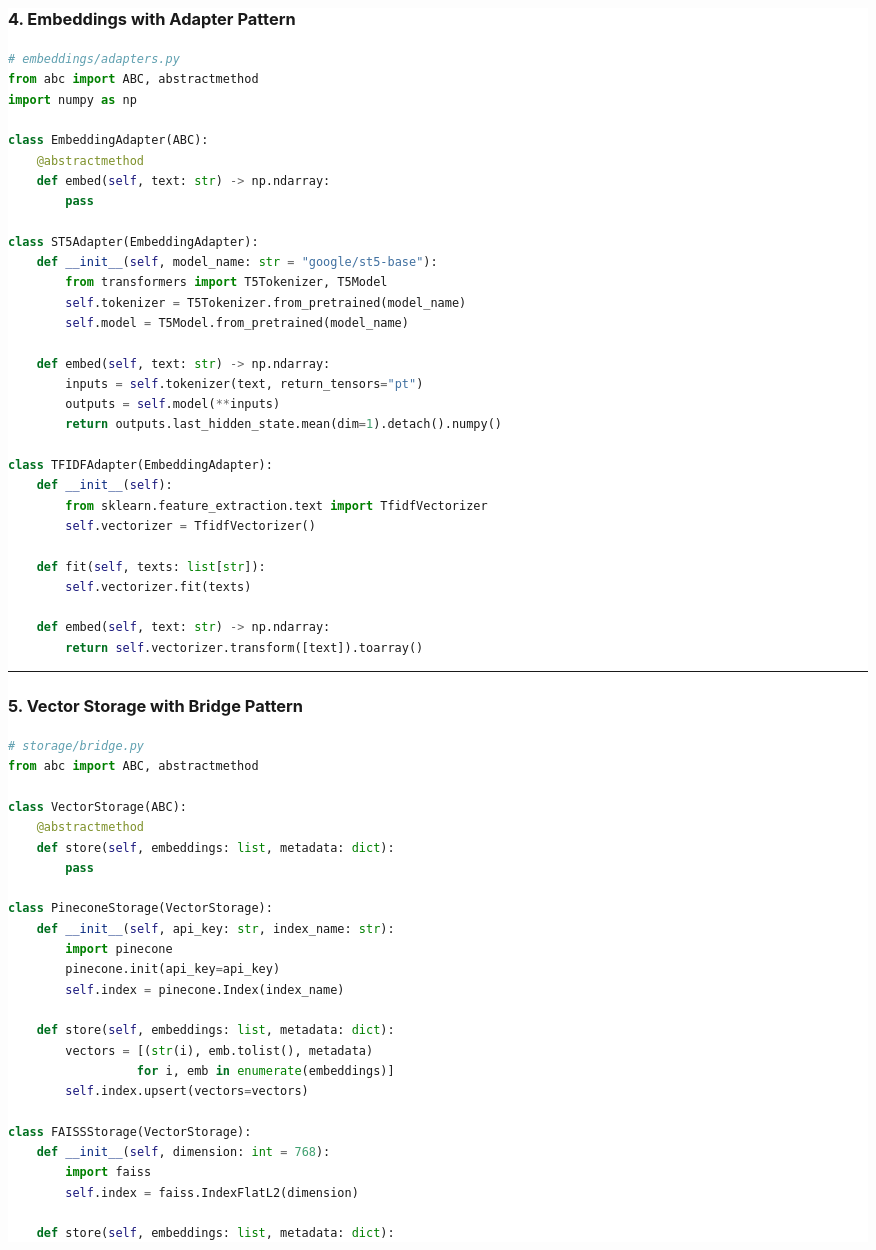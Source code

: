 
### **4. Embeddings with Adapter Pattern**
```python
# embeddings/adapters.py
from abc import ABC, abstractmethod
import numpy as np

class EmbeddingAdapter(ABC):
    @abstractmethod
    def embed(self, text: str) -> np.ndarray:
        pass

class ST5Adapter(EmbeddingAdapter):
    def __init__(self, model_name: str = "google/st5-base"):
        from transformers import T5Tokenizer, T5Model
        self.tokenizer = T5Tokenizer.from_pretrained(model_name)
        self.model = T5Model.from_pretrained(model_name)

    def embed(self, text: str) -> np.ndarray:
        inputs = self.tokenizer(text, return_tensors="pt")
        outputs = self.model(**inputs)
        return outputs.last_hidden_state.mean(dim=1).detach().numpy()

class TFIDFAdapter(EmbeddingAdapter):
    def __init__(self):
        from sklearn.feature_extraction.text import TfidfVectorizer
        self.vectorizer = TfidfVectorizer()
        
    def fit(self, texts: list[str]):
        self.vectorizer.fit(texts)
        
    def embed(self, text: str) -> np.ndarray:
        return self.vectorizer.transform([text]).toarray()
```

---

### **5. Vector Storage with Bridge Pattern**
```python
# storage/bridge.py
from abc import ABC, abstractmethod

class VectorStorage(ABC):
    @abstractmethod
    def store(self, embeddings: list, metadata: dict):
        pass

class PineconeStorage(VectorStorage):
    def __init__(self, api_key: str, index_name: str):
        import pinecone
        pinecone.init(api_key=api_key)
        self.index = pinecone.Index(index_name)

    def store(self, embeddings: list, metadata: dict):
        vectors = [(str(i), emb.tolist(), metadata) 
                  for i, emb in enumerate(embeddings)]
        self.index.upsert(vectors=vectors)

class FAISSStorage(VectorStorage):
    def __init__(self, dimension: int = 768):
        import faiss
        self.index = faiss.IndexFlatL2(dimension)
        
    def store(self, embeddings: list, metadata: dict):
```